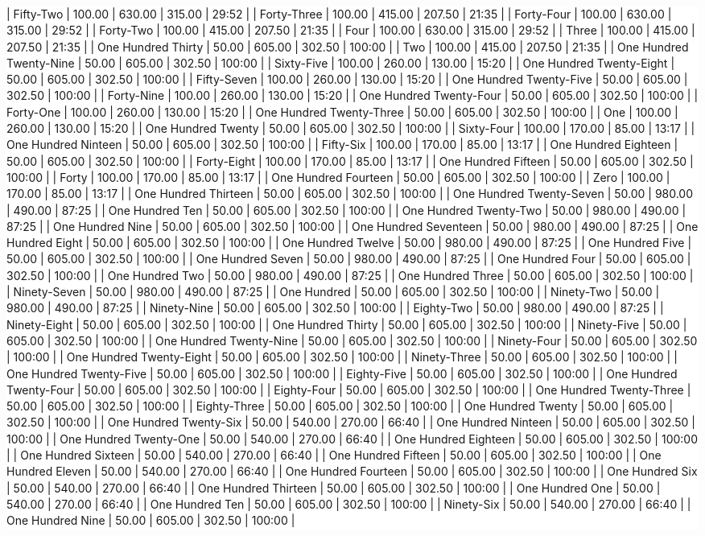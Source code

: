 | Fifty-Two | 100.00 | 630.00 | 315.00 | 29:52 |     | Forty-Three | 100.00 | 415.00 | 207.50 | 21:35 |
| Forty-Four | 100.00 | 630.00 | 315.00 | 29:52 |     | Forty-Two | 100.00 | 415.00 | 207.50 | 21:35 |
| Four | 100.00 | 630.00 | 315.00 | 29:52 |     | Three | 100.00 | 415.00 | 207.50 | 21:35 |
| One Hundred Thirty | 50.00 | 605.00 | 302.50 | 100:00 |     | Two | 100.00 | 415.00 | 207.50 | 21:35 |
| One Hundred Twenty-Nine | 50.00 | 605.00 | 302.50 | 100:00 |     | Sixty-Five | 100.00 | 260.00 | 130.00 | 15:20 |
| One Hundred Twenty-Eight | 50.00 | 605.00 | 302.50 | 100:00 |     | Fifty-Seven | 100.00 | 260.00 | 130.00 | 15:20 |
| One Hundred Twenty-Five | 50.00 | 605.00 | 302.50 | 100:00 |     | Forty-Nine | 100.00 | 260.00 | 130.00 | 15:20 |
| One Hundred Twenty-Four | 50.00 | 605.00 | 302.50 | 100:00 |     | Forty-One | 100.00 | 260.00 | 130.00 | 15:20 |
| One Hundred Twenty-Three | 50.00 | 605.00 | 302.50 | 100:00 |     | One | 100.00 | 260.00 | 130.00 | 15:20 |
| One Hundred Twenty | 50.00 | 605.00 | 302.50 | 100:00 |     | Sixty-Four | 100.00 | 170.00 | 85.00 | 13:17 |
| One Hundred Ninteen | 50.00 | 605.00 | 302.50 | 100:00 |     | Fifty-Six | 100.00 | 170.00 | 85.00 | 13:17 |
| One Hundred Eighteen | 50.00 | 605.00 | 302.50 | 100:00 |     | Forty-Eight | 100.00 | 170.00 | 85.00 | 13:17 |
| One Hundred Fifteen | 50.00 | 605.00 | 302.50 | 100:00 |     | Forty | 100.00 | 170.00 | 85.00 | 13:17 |
| One Hundred Fourteen | 50.00 | 605.00 | 302.50 | 100:00 |     | Zero | 100.00 | 170.00 | 85.00 | 13:17 |
| One Hundred Thirteen | 50.00 | 605.00 | 302.50 | 100:00 |     | One Hundred Twenty-Seven | 50.00 | 980.00 | 490.00 | 87:25 |
| One Hundred Ten | 50.00 | 605.00 | 302.50 | 100:00 |     | One Hundred Twenty-Two | 50.00 | 980.00 | 490.00 | 87:25 |
| One Hundred Nine | 50.00 | 605.00 | 302.50 | 100:00 |     | One Hundred Seventeen | 50.00 | 980.00 | 490.00 | 87:25 |
| One Hundred Eight | 50.00 | 605.00 | 302.50 | 100:00 |     | One Hundred Twelve | 50.00 | 980.00 | 490.00 | 87:25 |
| One Hundred Five | 50.00 | 605.00 | 302.50 | 100:00 |     | One Hundred Seven | 50.00 | 980.00 | 490.00 | 87:25 |
| One Hundred Four | 50.00 | 605.00 | 302.50 | 100:00 |     | One Hundred Two | 50.00 | 980.00 | 490.00 | 87:25 |
| One Hundred Three | 50.00 | 605.00 | 302.50 | 100:00 |     | Ninety-Seven | 50.00 | 980.00 | 490.00 | 87:25 |
| One Hundred | 50.00 | 605.00 | 302.50 | 100:00 |     | Ninety-Two | 50.00 | 980.00 | 490.00 | 87:25 |
| Ninety-Nine | 50.00 | 605.00 | 302.50 | 100:00 |     | Eighty-Two | 50.00 | 980.00 | 490.00 | 87:25 |
| Ninety-Eight | 50.00 | 605.00 | 302.50 | 100:00 |     | One Hundred Thirty | 50.00 | 605.00 | 302.50 | 100:00 |
| Ninety-Five | 50.00 | 605.00 | 302.50 | 100:00 |     | One Hundred Twenty-Nine | 50.00 | 605.00 | 302.50 | 100:00 |
| Ninety-Four | 50.00 | 605.00 | 302.50 | 100:00 |     | One Hundred Twenty-Eight | 50.00 | 605.00 | 302.50 | 100:00 |
| Ninety-Three | 50.00 | 605.00 | 302.50 | 100:00 |     | One Hundred Twenty-Five | 50.00 | 605.00 | 302.50 | 100:00 |
| Eighty-Five | 50.00 | 605.00 | 302.50 | 100:00 |     | One Hundred Twenty-Four | 50.00 | 605.00 | 302.50 | 100:00 |
| Eighty-Four | 50.00 | 605.00 | 302.50 | 100:00 |     | One Hundred Twenty-Three | 50.00 | 605.00 | 302.50 | 100:00 |
| Eighty-Three | 50.00 | 605.00 | 302.50 | 100:00 |     | One Hundred Twenty | 50.00 | 605.00 | 302.50 | 100:00 |
| One Hundred Twenty-Six | 50.00 | 540.00 | 270.00 | 66:40 |     | One Hundred Ninteen | 50.00 | 605.00 | 302.50 | 100:00 |
| One Hundred Twenty-One | 50.00 | 540.00 | 270.00 | 66:40 |     | One Hundred Eighteen | 50.00 | 605.00 | 302.50 | 100:00 |
| One Hundred Sixteen | 50.00 | 540.00 | 270.00 | 66:40 |     | One Hundred Fifteen | 50.00 | 605.00 | 302.50 | 100:00 |
| One Hundred Eleven | 50.00 | 540.00 | 270.00 | 66:40 |     | One Hundred Fourteen | 50.00 | 605.00 | 302.50 | 100:00 |
| One Hundred Six | 50.00 | 540.00 | 270.00 | 66:40 |     | One Hundred Thirteen | 50.00 | 605.00 | 302.50 | 100:00 |
| One Hundred One | 50.00 | 540.00 | 270.00 | 66:40 |     | One Hundred Ten | 50.00 | 605.00 | 302.50 | 100:00 |
| Ninety-Six | 50.00 | 540.00 | 270.00 | 66:40 |     | One Hundred Nine | 50.00 | 605.00 | 302.50 | 100:00 |